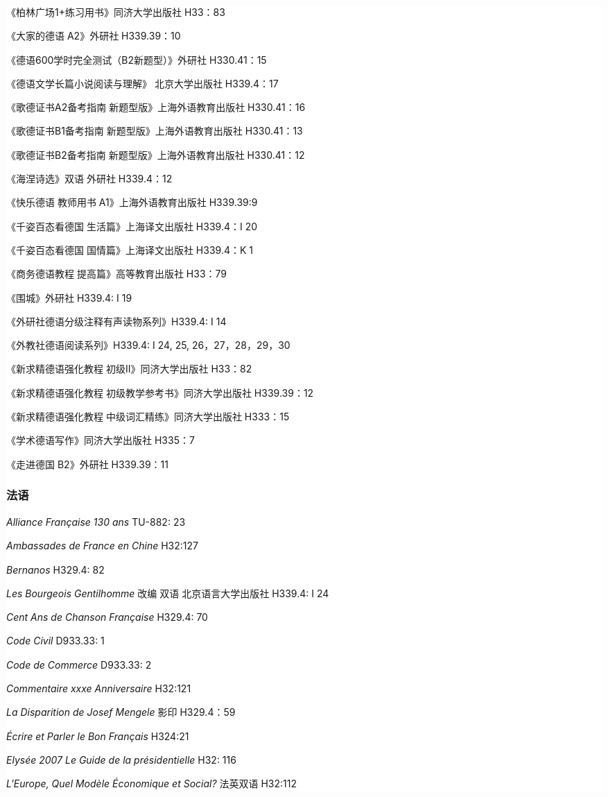 《柏林广场1+练习用书》同济大学出版社 H33：83

《大家的德语 A2》外研社 H339.39：10

《德语600学时完全测试（B2新题型）》外研社 H330.41：15

《德语文学长篇小说阅读与理解》 北京大学出版社 H339.4：17

《歌德证书A2备考指南 新题型版》上海外语教育出版社 H330.41：16

《歌德证书B1备考指南 新题型版》上海外语教育出版社 H330.41：13

《歌德证书B2备考指南 新题型版》上海外语教育出版社 H330.41：12

《海涅诗选》双语 外研社 H339.4：12

《快乐德语 教师用书 A1》上海外语教育出版社 H339.39:9

《千姿百态看德国 生活篇》上海译文出版社 H339.4：I 20

《千姿百态看德国 国情篇》上海译文出版社 H339.4：K 1

《商务德语教程 提高篇》高等教育出版社 H33：79

《围城》外研社 H339.4: I 19

《外研社德语分级注释有声读物系列》H339.4: I 14

《外教社德语阅读系列》H339.4: I 24, 25, 26，27，28，29，30

《新求精德语强化教程 初级II》同济大学出版社 H33：82

《新求精德语强化教程 初级教学参考书》同济大学出版社 H339.39：12

《新求精德语强化教程 中级词汇精练》同济大学出版社 H333：15

《学术德语写作》同济大学出版社 H335：7

《走进德国 B2》外研社 H339.39：11


### 法语
*Alliance Française 130 ans* TU-882: 23

*Ambassades de France en Chine* H32:127

*Bernanos* H329.4: 82

*Les Bourgeois Gentilhomme* 改编 双语 北京语言大学出版社 H339.4: I 24

*Cent Ans de Chanson Française* H329.4: 70

*Code Civil* D933.33: 1

*Code de Commerce* D933.33: 2

*Commentaire xxxe Anniversaire* H32:121

*La Disparition de Josef Mengele* 影印 H329.4：59

*Écrire et Parler le Bon Français* H324:21

*Elysée 2007 Le Guide de la présidentielle* H32: 116

*L'Europe, Quel Modèle Économique et Social?* 法英双语 H32:112
